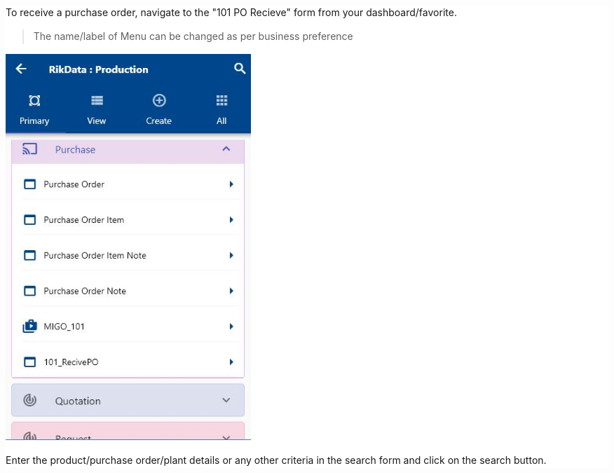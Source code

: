 To receive a purchase order, navigate to the "101 PO Recieve" form from your dashboard/favorite.

>  The name/label of Menu can be changed as per business preference

<img src="/images/ScreenShots/transaction/SAP/101/rikdata_sap_migo_101_16.JPG" width="350"/>

Enter the product/purchase order/plant details or any other criteria in the search form and click on the search button.
